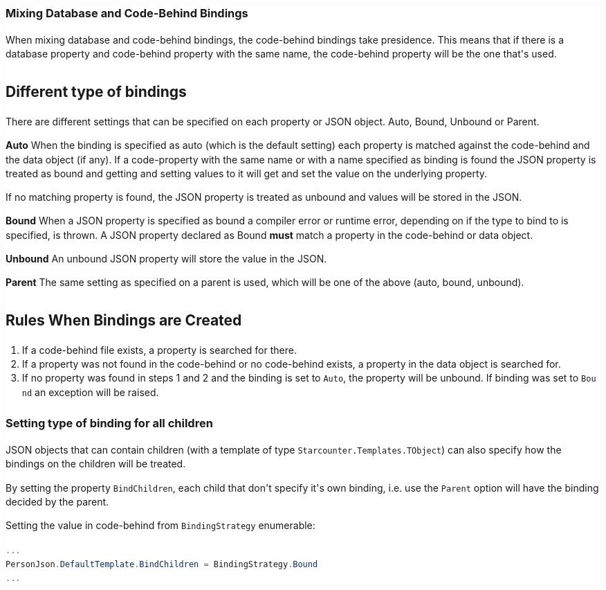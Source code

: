 ### Mixing Database and Code-Behind Bindings

When mixing database and code-behind bindings, the code-behind bindings take presidence. This means that if there is a database property and code-behind property with the same name, the code-behind property will be the one that's used. 

## Different type of bindings

There are different settings that can be specified on each property or JSON object. Auto, Bound, Unbound or Parent.

**Auto**
When the binding is specified as auto (which is the default setting) each property is matched against the code-behind and the data object (if any). If a code-property with the same name or with a name specified as binding is found the JSON property is treated as bound and getting and setting values to it will get and set the value on the underlying property.

If no matching property is found, the JSON property is treated as unbound and values will be stored in the JSON.

**Bound**
When a JSON property is specified as bound a compiler error or runtime error, depending on if the type to bind to is specified, is thrown. A JSON property declared as Bound **must** match a property in the code-behind or data object.

**Unbound**
An unbound JSON property will store the value in the JSON.

**Parent**
The same setting as specified on a parent is used, which will be one of the above (auto, bound, unbound).


## Rules When Bindings are Created
1. If a code-behind file exists, a property is searched for there.
2. If a property was not found in the code-behind or no code-behind exists, a property in the data object is searched for.
3. If no property was found in steps 1 and 2 and the binding is set to `Auto`, the property will be unbound. If binding was set to `Bound` an exception will be raised.


### Setting type of binding for all children
JSON objects that can contain children (with a template of type `Starcounter.Templates.TObject`) can also specify how the bindings on the children will be treated.

By setting the property `BindChildren`, each child that don't specify it's own binding, i.e. use the `Parent` option will have the binding decided by the parent.

Setting the value in code-behind from `BindingStrategy` enumerable:

```cs
...
PersonJson.DefaultTemplate.BindChildren = BindingStrategy.Bound
...
```
